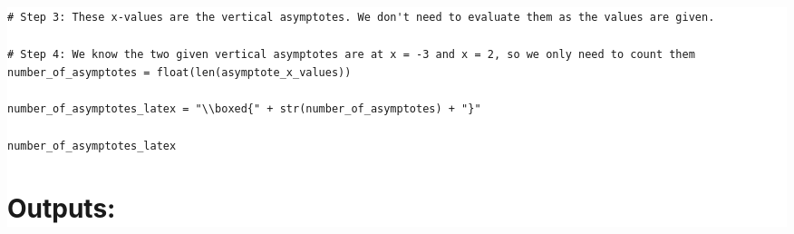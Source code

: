 ```
# Step 3: These x-values are the vertical asymptotes. We don't need to evaluate them as the values are given.

# Step 4: We know the two given vertical asymptotes are at x = -3 and x = 2, so we only need to count them
number_of_asymptotes = float(len(asymptote_x_values))

number_of_asymptotes_latex = "\\boxed{" + str(number_of_asymptotes) + "}"

number_of_asymptotes_latex
```
 
Outputs: 
=======

